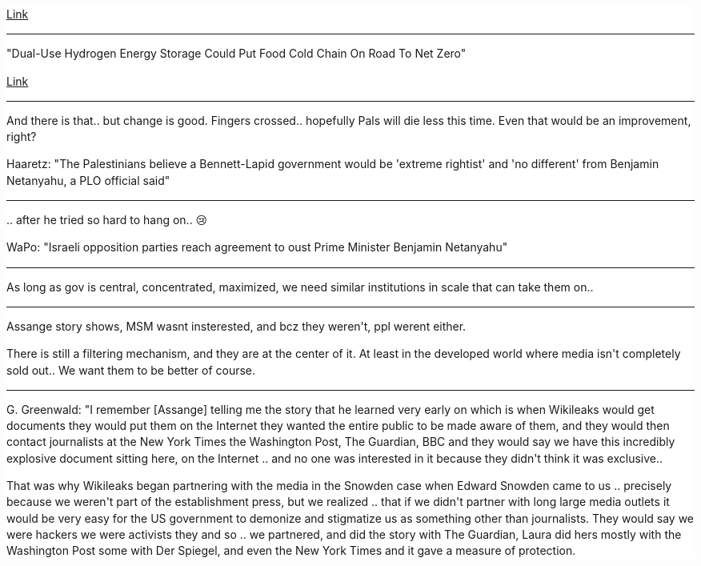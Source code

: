 [Link](https://www.politico.com/news/2021/05/30/bitcoin-investment-wall-street-lobbying-491399)

---

"Dual-Use Hydrogen Energy Storage Could Put Food Cold Chain On Road To Net Zero"

[Link](https://bit.ly/3i352eE )

---

And there is that.. but change is good. Fingers crossed.. hopefully
Pals will die less this time. Even that would be an improvement, right?

Haaretz: "The Palestinians believe a Bennett-Lapid government would be
'extreme rightist' and 'no different' from Benjamin Netanyahu, a PLO
official said"

---

.. after he tried so hard to hang on.. 😢 

WaPo: "Israeli opposition parties reach agreement to oust Prime
Minister Benjamin Netanyahu"

---

As long as gov is central, concentrated, maximized, we need similar
institutions in scale that can take them on..

---

Assange story shows, MSM wasnt insterested, and bcz they weren't, ppl
werent either. 

There is still a filtering mechanism, and they are at the center of
it. At least in the developed world where media isn't completely sold
out.. We want them to be better of course.

---

G. Greenwald: "I remember [Assange] telling me the story that he
learned very early on which is when Wikileaks would get documents they
would put them on the Internet they wanted the entire public to be
made aware of them, and they would then contact journalists at the New
York Times the Washington Post, The Guardian, BBC and they would say
we have this incredibly explosive document sitting here, on the
Internet .. and no one was interested in it because they didn't think
it was exclusive..

That was why Wikileaks began partnering with the media in the Snowden
case when Edward Snowden came to us .. precisely because we weren't
part of the establishment press, but we realized .. that if we didn't
partner with long large media outlets it would be very easy for the US
government to demonize and stigmatize us as something other than
journalists. They would say we were hackers we were activists they and
so .. we partnered, and did the story with The Guardian, Laura did
hers mostly with the Washington Post some with Der Spiegel, and even
the New York Times and it gave a measure of protection.
